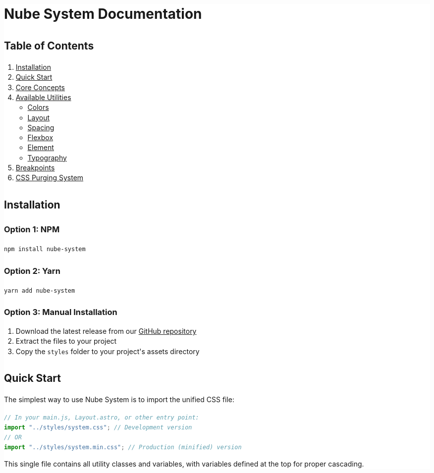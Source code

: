 # Nube System Documentation

## Table of Contents

1. [Installation](#installation)
2. [Quick Start](#quick-start)
3. [Core Concepts](#core-concepts)
4. [Available Utilities](#available-utilities)
   - [Colors](#colors)
   - [Layout](#layout)
   - [Spacing](#spacing)
   - [Flexbox](#flexbox)
   - [Element](#element)
   - [Typography](#typography)
5. [Breakpoints](#breakpoints)
6. [CSS Purging System](#css-purging-system)

## Installation

### Option 1: NPM

```bash
npm install nube-system
```

### Option 2: Yarn

```bash
yarn add nube-system
```

### Option 3: Manual Installation

1. Download the latest release from our [GitHub repository](https://github.com/StefanV22/nube-system-1.0/releases)
2. Extract the files to your project
3. Copy the `styles` folder to your project's assets directory

## Quick Start

The simplest way to use Nube System is to import the unified CSS file:

```javascript
// In your main.js, Layout.astro, or other entry point:
import "../styles/system.css"; // Development version
// OR
import "../styles/system.min.css"; // Production (minified) version
```

This single file contains all utility classes and variables, with variables defined at the top for proper cascading.
